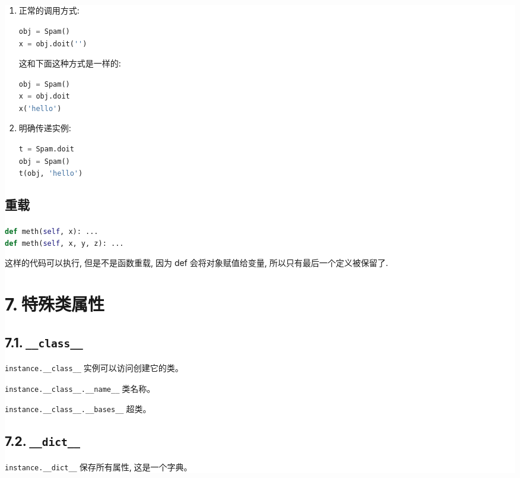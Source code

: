 1. 正常的调用方式:
    ```py
    obj = Spam()
    x = obj.doit('')
    ```
    这和下面这种方式是一样的:
    ```py
    obj = Spam()
    x = obj.doit
    x('hello')
    ```
2. 明确传递实例:
    ```py
    t = Spam.doit
    obj = Spam()
    t(obj, 'hello')
    ```



## 重载

```py
def meth(self, x): ...
def meth(self, x, y, z): ...
```

这样的代码可以执行, 但是不是函数重载, 因为 def 会将对象赋值给变量, 所以只有最后一个定义被保留了.





# 7. 特殊类属性

## 7.1. `__class__`

`instance.__class__` 实例可以访问创建它的类。

`instance.__class__.__name__` 类名称。

`instance.__class__.__bases__` 超类。


## 7.2. `__dict__`

`instance.__dict__` 保存所有属性, 这是一个字典。
